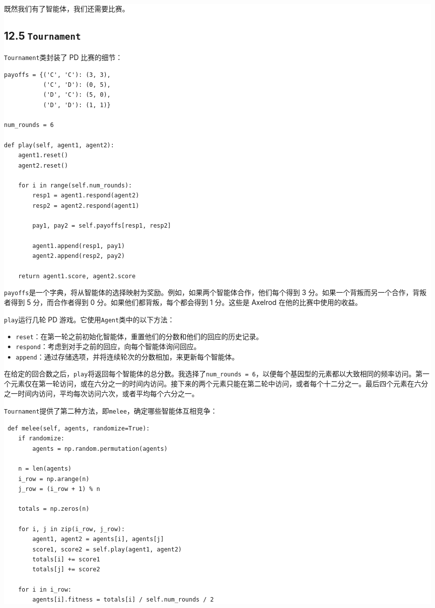 既然我们有了智能体，我们还需要比赛。

## 12.5 `Tournament`

`Tournament`类封装了 PD 比赛的细节：

```
payoffs = {('C', 'C'): (3, 3),
           ('C', 'D'): (0, 5),
           ('D', 'C'): (5, 0),
           ('D', 'D'): (1, 1)}

num_rounds = 6

def play(self, agent1, agent2):
    agent1.reset()
    agent2.reset()

    for i in range(self.num_rounds):
        resp1 = agent1.respond(agent2)
        resp2 = agent2.respond(agent1)

        pay1, pay2 = self.payoffs[resp1, resp2]

        agent1.append(resp1, pay1)
        agent2.append(resp2, pay2)

    return agent1.score, agent2.score
```

`payoffs`是一个字典，将从智能体的选择映射为奖励。例如，如果两个智能体合作，他们每个得到 3 分。如果一个背叛而另一个合作，背叛者得到 5 分，而合作者得到 0 分。如果他们都背叛，每个都会得到 1 分。这些是 Axelrod 在他的比赛中使用的收益。

`play`运行几轮 PD 游戏。它使用`Agent`类中的以下方法：

*   `reset`：在第一轮之前初始化智能体，重置他们的分数和他们的回应的历史记录。
*   `respond`：考虑到对手之前的回应，向每个智能体询问回应。
*   `append`：通过存储选项，并将连续轮次的分数相加，来更新每个智能体。

在给定的回合数之后，`play`将返回每个智能体的总分数。我选择了`num_rounds = 6`，以便每个基因型的元素都以大致相同的频率访问。第一个元素仅在第一轮访问，或在六分之一的时间内访问。接下来的两个元素只能在第二轮中访问，或者每个十二分之一。最后四个元素在六分之一时间内访问，平均每次访问六次，或者平均每个六分之一。

`Tournament`提供了第二种方法，即`melee`，确定哪些智能体互相竞争：

```
 def melee(self, agents, randomize=True):
    if randomize:
        agents = np.random.permutation(agents)

    n = len(agents)
    i_row = np.arange(n)
    j_row = (i_row + 1) % n

    totals = np.zeros(n)

    for i, j in zip(i_row, j_row):
        agent1, agent2 = agents[i], agents[j]
        score1, score2 = self.play(agent1, agent2)
        totals[i] += score1
        totals[j] += score2

    for i in i_row:
        agents[i].fitness = totals[i] / self.num_rounds / 2
```

